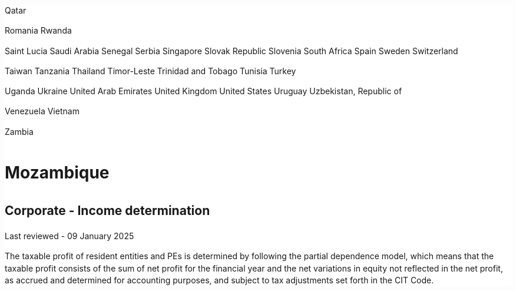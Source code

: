 Qatar

Romania
Rwanda

Saint Lucia
Saudi Arabia
Senegal
Serbia
Singapore
Slovak Republic
Slovenia
South Africa
Spain
Sweden
Switzerland

Taiwan
Tanzania
Thailand
Timor-Leste
Trinidad and Tobago
Tunisia
Turkey

Uganda
Ukraine
United Arab Emirates
United Kingdom
United States
Uruguay
Uzbekistan, Republic of

Venezuela
Vietnam

Zambia



 



# Mozambique


## Corporate - Income determination

Last reviewed - 09 January 2025

The taxable profit of resident entities and PEs is determined by following the partial dependence model, which means that the taxable profit consists of the sum of net profit for the financial year and the net variations in equity not reflected in the net profit, as accrued and determined for accounting purposes, and subject to tax adjustments set forth in the CIT Code.
